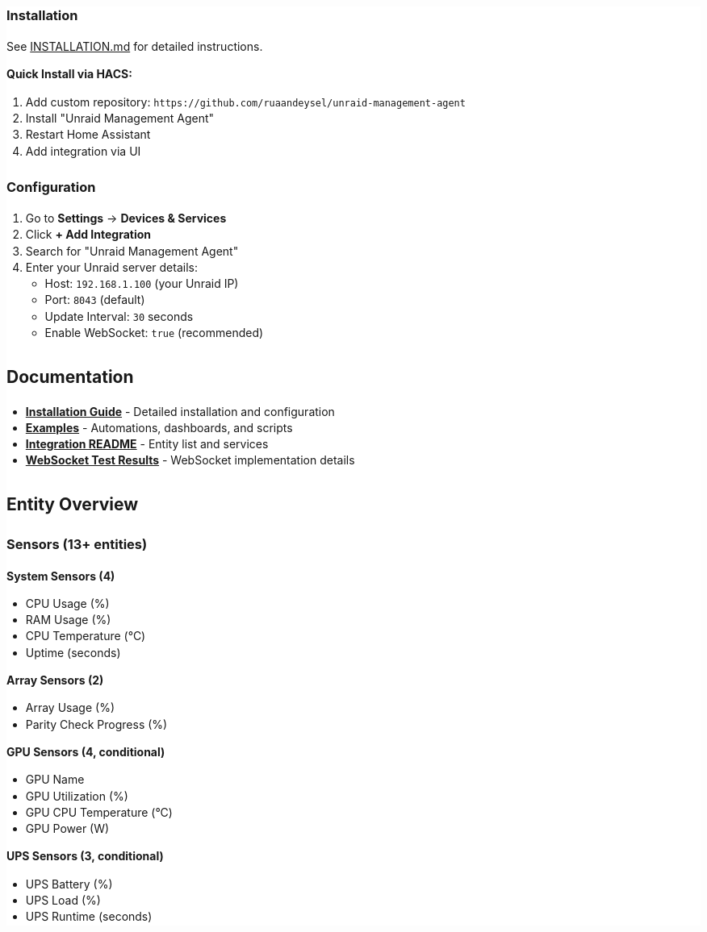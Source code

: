 ### Installation

See [INSTALLATION.md](INSTALLATION.md) for detailed instructions.

**Quick Install via HACS:**
1. Add custom repository: `https://github.com/ruaandeysel/unraid-management-agent`
2. Install "Unraid Management Agent"
3. Restart Home Assistant
4. Add integration via UI

### Configuration

1. Go to **Settings** → **Devices & Services**
2. Click **+ Add Integration**
3. Search for "Unraid Management Agent"
4. Enter your Unraid server details:
   - Host: `192.168.1.100` (your Unraid IP)
   - Port: `8043` (default)
   - Update Interval: `30` seconds
   - Enable WebSocket: `true` (recommended)

## Documentation

- **[Installation Guide](INSTALLATION.md)** - Detailed installation and configuration
- **[Examples](EXAMPLES.md)** - Automations, dashboards, and scripts
- **[Integration README](custom_components/unraid_management_agent/README.md)** - Entity list and services
- **[WebSocket Test Results](../WEBSOCKET_TEST_RESULTS.md)** - WebSocket implementation details

## Entity Overview

### Sensors (13+ entities)

**System Sensors (4)**
- CPU Usage (%)
- RAM Usage (%)
- CPU Temperature (°C)
- Uptime (seconds)

**Array Sensors (2)**
- Array Usage (%)
- Parity Check Progress (%)

**GPU Sensors (4, conditional)**
- GPU Name
- GPU Utilization (%)
- GPU CPU Temperature (°C)
- GPU Power (W)

**UPS Sensors (3, conditional)**
- UPS Battery (%)
- UPS Load (%)
- UPS Runtime (seconds)
